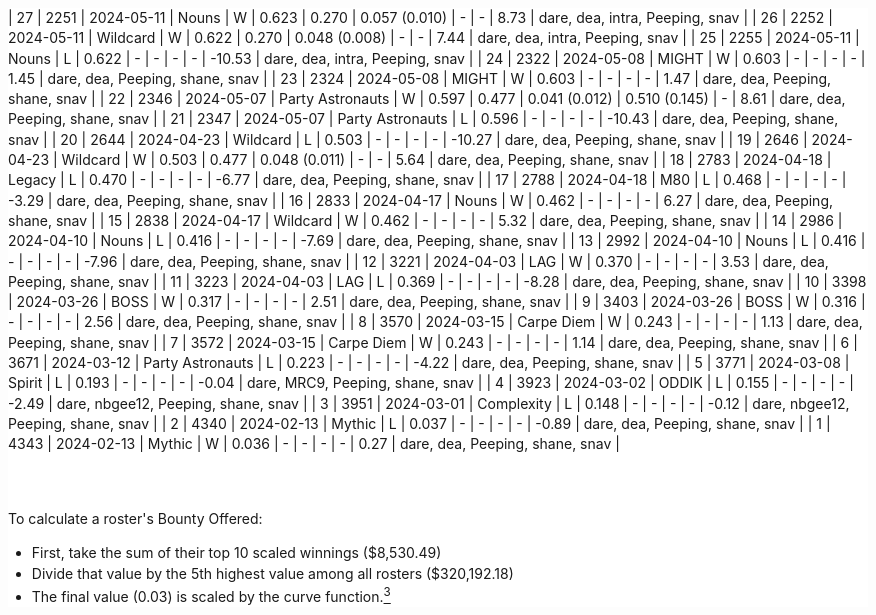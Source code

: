 |           27 |     2251 | 2024-05-11 | Nouns            | W   | 0.623      | 0.270        | 0.057 (0.010)    | -                | -         |     8.73 | dare, dea, intra, Peeping, snav     |
|           26 |     2252 | 2024-05-11 | Wildcard         | W   | 0.622      | 0.270        | 0.048 (0.008)    | -                | -         |     7.44 | dare, dea, intra, Peeping, snav     |
|           25 |     2255 | 2024-05-11 | Nouns            | L   | 0.622      | -            | -                | -                | -         |   -10.53 | dare, dea, intra, Peeping, snav     |
|           24 |     2322 | 2024-05-08 | MIGHT            | W   | 0.603      | -            | -                | -                | -         |     1.45 | dare, dea, Peeping, shane, snav     |
|           23 |     2324 | 2024-05-08 | MIGHT            | W   | 0.603      | -            | -                | -                | -         |     1.47 | dare, dea, Peeping, shane, snav     |
|           22 |     2346 | 2024-05-07 | Party Astronauts | W   | 0.597      | 0.477        | 0.041 (0.012)    | 0.510 (0.145)    | -         |     8.61 | dare, dea, Peeping, shane, snav     |
|           21 |     2347 | 2024-05-07 | Party Astronauts | L   | 0.596      | -            | -                | -                | -         |   -10.43 | dare, dea, Peeping, shane, snav     |
|           20 |     2644 | 2024-04-23 | Wildcard         | L   | 0.503      | -            | -                | -                | -         |   -10.27 | dare, dea, Peeping, shane, snav     |
|           19 |     2646 | 2024-04-23 | Wildcard         | W   | 0.503      | 0.477        | 0.048 (0.011)    | -                | -         |     5.64 | dare, dea, Peeping, shane, snav     |
|           18 |     2783 | 2024-04-18 | Legacy           | L   | 0.470      | -            | -                | -                | -         |    -6.77 | dare, dea, Peeping, shane, snav     |
|           17 |     2788 | 2024-04-18 | M80              | L   | 0.468      | -            | -                | -                | -         |    -3.29 | dare, dea, Peeping, shane, snav     |
|           16 |     2833 | 2024-04-17 | Nouns            | W   | 0.462      | -            | -                | -                | -         |     6.27 | dare, dea, Peeping, shane, snav     |
|           15 |     2838 | 2024-04-17 | Wildcard         | W   | 0.462      | -            | -                | -                | -         |     5.32 | dare, dea, Peeping, shane, snav     |
|           14 |     2986 | 2024-04-10 | Nouns            | L   | 0.416      | -            | -                | -                | -         |    -7.69 | dare, dea, Peeping, shane, snav     |
|           13 |     2992 | 2024-04-10 | Nouns            | L   | 0.416      | -            | -                | -                | -         |    -7.96 | dare, dea, Peeping, shane, snav     |
|           12 |     3221 | 2024-04-03 | LAG              | W   | 0.370      | -            | -                | -                | -         |     3.53 | dare, dea, Peeping, shane, snav     |
|           11 |     3223 | 2024-04-03 | LAG              | L   | 0.369      | -            | -                | -                | -         |    -8.28 | dare, dea, Peeping, shane, snav     |
|           10 |     3398 | 2024-03-26 | BOSS             | W   | 0.317      | -            | -                | -                | -         |     2.51 | dare, dea, Peeping, shane, snav     |
|            9 |     3403 | 2024-03-26 | BOSS             | W   | 0.316      | -            | -                | -                | -         |     2.56 | dare, dea, Peeping, shane, snav     |
|            8 |     3570 | 2024-03-15 | Carpe Diem       | W   | 0.243      | -            | -                | -                | -         |     1.13 | dare, dea, Peeping, shane, snav     |
|            7 |     3572 | 2024-03-15 | Carpe Diem       | W   | 0.243      | -            | -                | -                | -         |     1.14 | dare, dea, Peeping, shane, snav     |
|            6 |     3671 | 2024-03-12 | Party Astronauts | L   | 0.223      | -            | -                | -                | -         |    -4.22 | dare, dea, Peeping, shane, snav     |
|            5 |     3771 | 2024-03-08 | Spirit           | L   | 0.193      | -            | -                | -                | -         |    -0.04 | dare, MRC9, Peeping, shane, snav    |
|            4 |     3923 | 2024-03-02 | ODDIK            | L   | 0.155      | -            | -                | -                | -         |    -2.49 | dare, nbgee12, Peeping, shane, snav |
|            3 |     3951 | 2024-03-01 | Complexity       | L   | 0.148      | -            | -                | -                | -         |    -0.12 | dare, nbgee12, Peeping, shane, snav |
|            2 |     4340 | 2024-02-13 | Mythic           | L   | 0.037      | -            | -                | -                | -         |    -0.89 | dare, dea, Peeping, shane, snav     |
|            1 |     4343 | 2024-02-13 | Mythic           | W   | 0.036      | -            | -                | -                | -         |     0.27 | dare, dea, Peeping, shane, snav     |

<br />
<span id="table2"></span><br />
To calculate a roster's Bounty Offered:<br />

- First, take the sum of their top 10 scaled winnings ($8,530.49)
- Divide that value by the 5th highest value among all rosters ($320,192.18)
- The final value (0.03) is scaled by the curve function.[<sup>3</sup>](#curveFunction)
